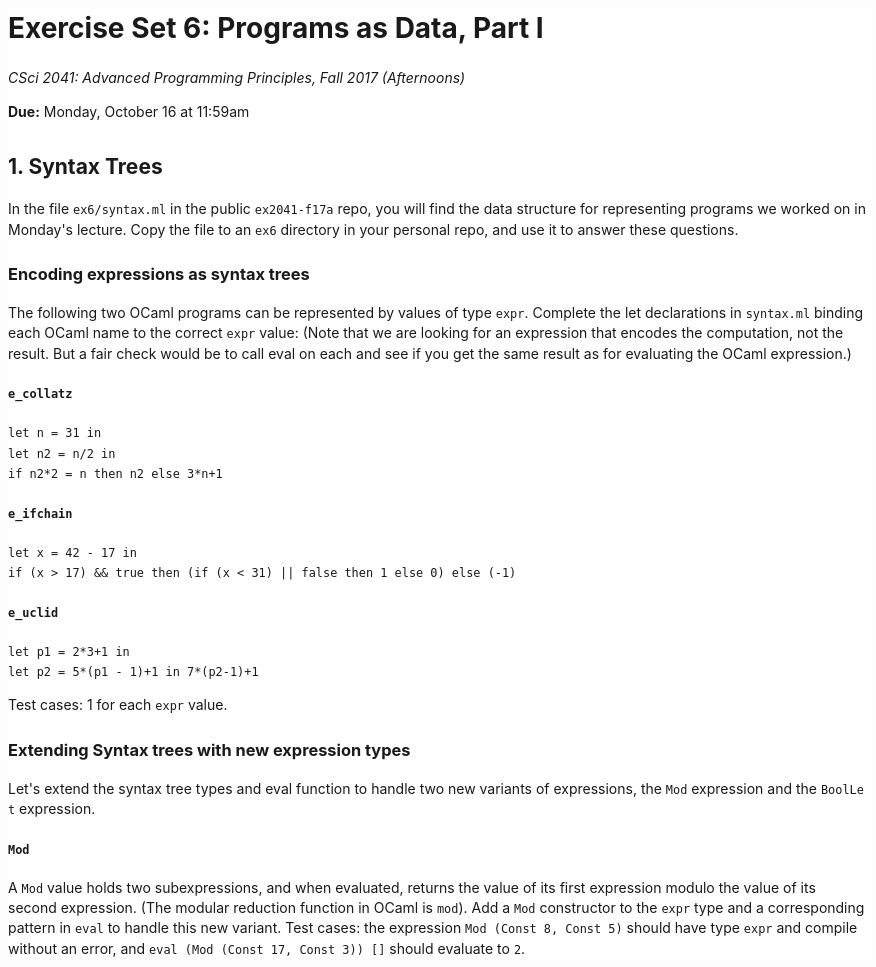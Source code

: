 # Exercise Set 6: Programs as Data, Part I

*CSci 2041: Advanced Programming Principles, Fall 2017 (Afternoons)*

**Due:** Monday, October 16 at 11:59am

## 1. Syntax Trees

In the file `ex6/syntax.ml` in the public `ex2041-f17a` repo, you will find the data structure for representing programs we worked on in Monday's lecture.  Copy the file to an `ex6` directory in your personal repo, and use it to answer these questions.

### Encoding expressions as syntax trees

The following two OCaml programs can be represented by values of type `expr`.  Complete the let declarations in `syntax.ml` binding each OCaml name to the correct `expr` value:  (Note that we are looking for an expression that encodes the computation, not the result.  But a fair check would be to call eval on each and see if you get the same result as for evaluating the OCaml expression.)


#### `e_collatz`

```
let n = 31 in
let n2 = n/2 in
if n2*2 = n then n2 else 3*n+1
```

#### `e_ifchain`

```
let x = 42 - 17 in
if (x > 17) && true then (if (x < 31) || false then 1 else 0) else (-1)
```

#### `e_uclid`
```
let p1 = 2*3+1 in
let p2 = 5*(p1 - 1)+1 in 7*(p2-1)+1
```

Test cases: 1 for each `expr` value.

### Extending Syntax trees with new expression types

Let's extend the syntax tree types and eval function to handle two new variants of expressions, the `Mod` expression and the `BoolLet` expression.

#### `Mod`

A `Mod` value holds two subexpressions, and when evaluated, returns the value of its first expression modulo the value of its second expression.  (The modular reduction function in OCaml is `mod`).  Add a `Mod` constructor to the `expr` type and a corresponding pattern in `eval` to handle this new variant.  Test cases: the expression  `Mod (Const 8, Const 5)` should have type `expr` and compile without an error, and `eval (Mod (Const 17, Const 3)) []` should evaluate to `2`.  
